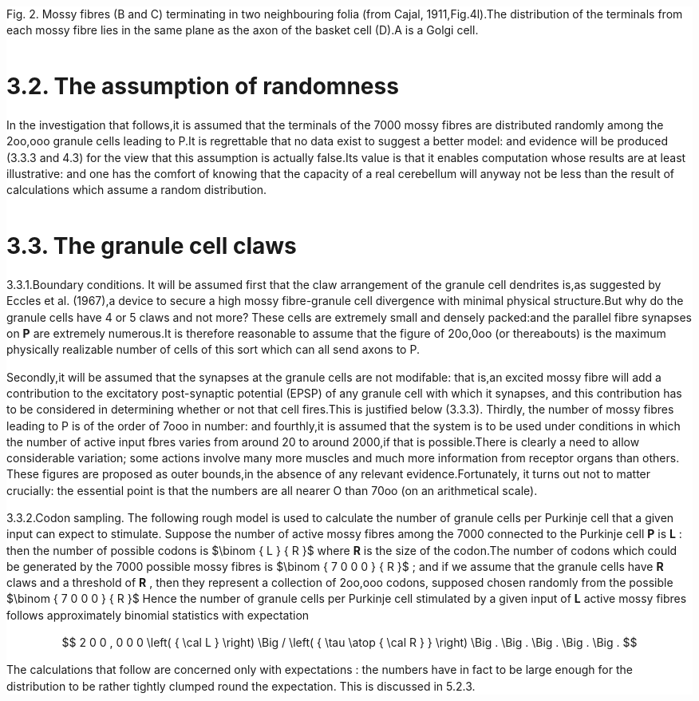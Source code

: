 Fig. 2. Mossy fibres (B and C) terminating in two neighbouring folia (from Cajal, 1911,Fig.4l).The distribution of the terminals from each mossy fibre lies in the same plane as the axon of the basket cell (D).A is a Golgi cell.

# 3.2. The assumption of randomness

In the investigation that follows,it is assumed that the terminals of the 7000 mossy fibres are distributed randomly among the 2oo,ooo granule cells leading to P.It is regrettable that no data exist to suggest a better model: and evidence will be produced (3.3.3 and 4.3) for the view that this assumption is actually false.Its value is that it enables computation whose results are at least illustrative: and one has the comfort of knowing that the capacity of a real cerebellum will anyway not be less than the result of calculations which assume a random distribution.

# 3.3. The granule cell claws

3.3.1.Boundary conditions. It will be assumed first that the claw arrangement of the granule cell dendrites is,as suggested by Eccles et al. (1967),a device to secure a high mossy fibre-granule cell divergence with minimal physical structure.But why do the granule cells have 4 or 5 claws and not more? These cells are extremely small and densely packed:and the parallel fibre synapses on $\mathbf { P }$ are extremely numerous.It is therefore reasonable to assume that the figure of 20o,0oo (or thereabouts) is the maximum physically realizable number of cells of this sort which can all send axons to P.

Secondly,it will be assumed that the synapses at the granule cells are not modifable: that is,an excited mossy fibre will add a contribution to the excitatory post-synaptic potential (EPSP) of any granule cell with which it synapses, and this contribution has to be considered in determining whether or not that cell fires.This is justified below (3.3.3). Thirdly, the number of mossy fibres leading to P is of the order of 7ooo in number: and fourthly,it is assumed that the system is to be used under conditions in which the number of active input fbres varies from around 20 to around 2000,if that is possible.There is clearly a need to allow considerable variation; some actions involve many more muscles and much more information from receptor organs than others. These figures are proposed as outer bounds,in the absence of any relevant evidence.Fortunately, it turns out not to matter crucially: the essential point is that the numbers are all nearer O than 70oo (on an arithmetical scale).

3.3.2.Codon sampling. The following rough model is used to calculate the number of granule cells per Purkinje cell that a given input can expect to stimulate. Suppose the number of active mossy fibres among the 7000 connected to the Purkinje cell $\mathbf { P }$ is $\pmb { L }$ : then the number of possible codons is $\binom { L } { R }$ where $\pmb { R }$ is the size of the codon.The number of codons which could be generated by the 7000 possible mossy fibres is $\binom { 7 0 0 0 } { R }$ ; and if we assume that the granule cells have $\pmb { R }$ claws and a threshold of $\pmb { R }$ , then they represent a collection of 2oo,ooo codons, supposed chosen randomly from the possible $\binom { 7 0 0 0 } { R }$ Hence the number of granule cells per Purkinje cell stimulated by a given input of $\pmb { L }$ active mossy fibres follows approximately binomial statistics with expectation

$$
2 0 0 , 0 0 0 \left( { \cal L } \right) \Big / \left( { \tau \atop { \cal R } } \right) \Big . \Big . \Big . \Big . \Big .
$$

The calculations that follow are concerned only with expectations : the numbers have in fact to be large enough for the distribution to be rather tightly clumped round the expectation. This is discussed in 5.2.3.

